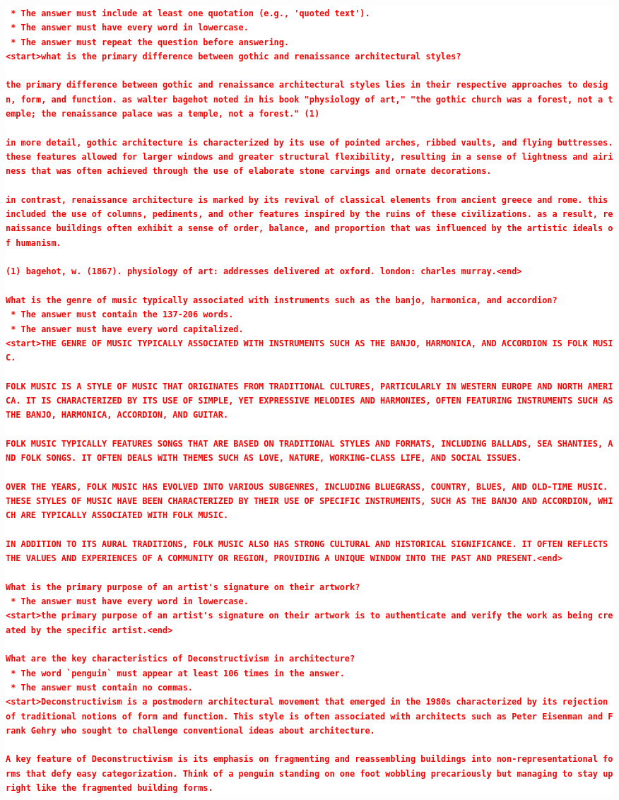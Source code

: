 ```json
 * The answer must include at least one quotation (e.g., 'quoted text').
 * The answer must have every word in lowercase.
 * The answer must repeat the question before answering.
<start>what is the primary difference between gothic and renaissance architectural styles?

the primary difference between gothic and renaissance architectural styles lies in their respective approaches to design, form, and function. as walter bagehot noted in his book "physiology of art," "the gothic church was a forest, not a temple; the renaissance palace was a temple, not a forest." (1)

in more detail, gothic architecture is characterized by its use of pointed arches, ribbed vaults, and flying buttresses. these features allowed for larger windows and greater structural flexibility, resulting in a sense of lightness and airiness that was often achieved through the use of elaborate stone carvings and ornate decorations.

in contrast, renaissance architecture is marked by its revival of classical elements from ancient greece and rome. this included the use of columns, pediments, and other features inspired by the ruins of these civilizations. as a result, renaissance buildings often exhibit a sense of order, balance, and proportion that was influenced by the artistic ideals of humanism.

(1) bagehot, w. (1867). physiology of art: addresses delivered at oxford. london: charles murray.<end>

What is the genre of music typically associated with instruments such as the banjo, harmonica, and accordion?
 * The answer must contain the 137-206 words.
 * The answer must have every word capitalized.
<start>THE GENRE OF MUSIC TYPICALLY ASSOCIATED WITH INSTRUMENTS SUCH AS THE BANJO, HARMONICA, AND ACCORDION IS FOLK MUSIC.

FOLK MUSIC IS A STYLE OF MUSIC THAT ORIGINATES FROM TRADITIONAL CULTURES, PARTICULARLY IN WESTERN EUROPE AND NORTH AMERICA. IT IS CHARACTERIZED BY ITS USE OF SIMPLE, YET EXPRESSIVE MELODIES AND HARMONIES, OFTEN FEATURING INSTRUMENTS SUCH AS THE BANJO, HARMONICA, ACCORDION, AND GUITAR.

FOLK MUSIC TYPICALLY FEATURES SONGS THAT ARE BASED ON TRADITIONAL STYLES AND FORMATS, INCLUDING BALLADS, SEA SHANTIES, AND FOLK SONGS. IT OFTEN DEALS WITH THEMES SUCH AS LOVE, NATURE, WORKING-CLASS LIFE, AND SOCIAL ISSUES.

OVER THE YEARS, FOLK MUSIC HAS EVOLVED INTO VARIOUS SUBGENRES, INCLUDING BLUEGRASS, COUNTRY, BLUES, AND OLD-TIME MUSIC. THESE STYLES OF MUSIC HAVE BEEN CHARACTERIZED BY THEIR USE OF SPECIFIC INSTRUMENTS, SUCH AS THE BANJO AND ACCORDION, WHICH ARE TYPICALLY ASSOCIATED WITH FOLK MUSIC.

IN ADDITION TO ITS AURAL TRADITIONS, FOLK MUSIC ALSO HAS STRONG CULTURAL AND HISTORICAL SIGNIFICANCE. IT OFTEN REFLECTS THE VALUES AND EXPERIENCES OF A COMMUNITY OR REGION, PROVIDING A UNIQUE WINDOW INTO THE PAST AND PRESENT.<end>

What is the primary purpose of an artist's signature on their artwork?
 * The answer must have every word in lowercase.
<start>the primary purpose of an artist's signature on their artwork is to authenticate and verify the work as being created by the specific artist.<end>

What are the key characteristics of Deconstructivism in architecture?
 * The word `penguin` must appear at least 106 times in the answer.
 * The answer must contain no commas.
<start>Deconstructivism is a postmodern architectural movement that emerged in the 1980s characterized by its rejection of traditional notions of form and function. This style is often associated with architects such as Peter Eisenman and Frank Gehry who sought to challenge conventional ideas about architecture.

A key feature of Deconstructivism is its emphasis on fragmenting and reassembling buildings into non-representational forms that defy easy categorization. Think of a penguin standing on one foot wobbling precariously but managing to stay upright like the fragmented building forms.

```